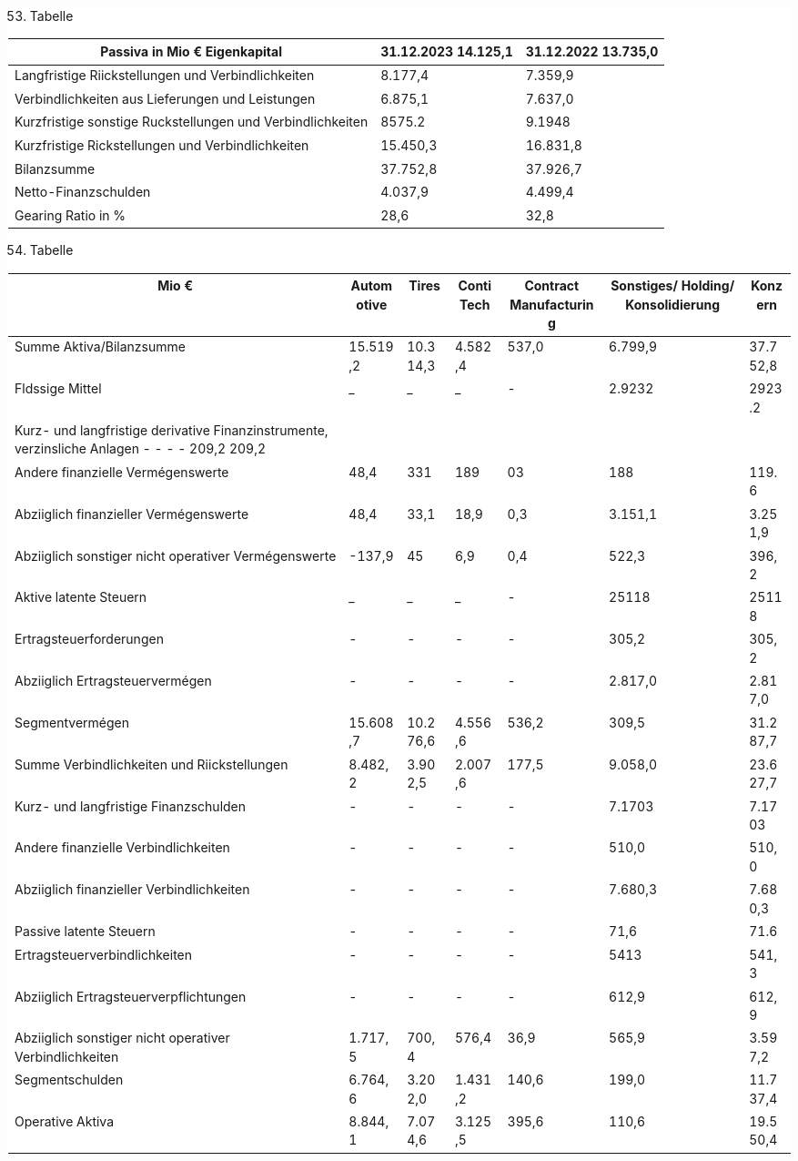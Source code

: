 
53. Tabelle


| Passiva in Mio € Eigenkapital | 31.12.2023 14.125,1 | 31.12.2022 13.735,0 |
| --- | --- | --- |
| Langfristige Riickstellungen und Verbindlichkeiten | 8.177,4 | 7.359,9 |
| Verbindlichkeiten aus Lieferungen und Leistungen | 6.875,1 | 7.637,0 |
| Kurzfristige sonstige Ruckstellungen und Verbindlichkeiten | 8575.2 | 9.1948 |
| Kurzfristige Rickstellungen und Verbindlichkeiten | 15.450,3 | 16.831,8 |
| Bilanzsumme | 37.752,8 | 37.926,7 |
| Netto-Finanzschulden | 4.037,9 | 4.499,4 |
| Gearing Ratio in % | 28,6 | 32,8 |


54. Tabelle


| Mio € | Automotive | Tires | ContiTech | Contract Manufacturing | Sonstiges/ Holding/ Konsolidierung | Konzern |
| --- | --- | --- | --- | --- | --- | --- |
| Summe Aktiva/Bilanzsumme | 15.519,2 | 10.314,3 | 4.582,4 | 537,0 | 6.799,9 | 37.752,8 |
| Fldssige Mittel | \_ | \_ | \_ | - | 2.9232 | 2923.2 |
| Kurz- und langfristige derivative Finanzinstrumente, verzinsliche Anlagen - - - - 209,2 209,2 | | | | | | |
| Andere finanzielle Vermégenswerte | 48,4 | 331 | 189 | 03 | 188 | 119.6 |
| Abziiglich finanzieller Vermégenswerte | 48,4 | 33,1 | 18,9 | 0,3 | 3.151,1 | 3.251,9 |
| Abziiglich sonstiger nicht operativer Vermégenswerte | -137,9 | 45 | 6,9 | 0,4 | 522,3 | 396,2 |
| Aktive latente Steuern | \_ | \_ | \_ | - | 25118 | 25118 |
| Ertragsteuerforderungen | - | - | - | - | 305,2 | 305,2 |
| Abziiglich Ertragsteuervermégen | - | - | - | - | 2.817,0 | 2.817,0 |
| Segmentvermégen | 15.608,7 | 10.276,6 | 4.556,6 | 536,2 | 309,5 | 31.287,7 |
| Summe Verbindlichkeiten und Riickstellungen | 8.482,2 | 3.902,5 | 2.007,6 | 177,5 | 9.058,0 | 23.627,7 |
| Kurz- und langfristige Finanzschulden | - | - | - | - | 7.1703 | 7.1703 |
| Andere finanzielle Verbindlichkeiten | - | - | - | - | 510,0 | 510,0 |
| Abziiglich finanzieller Verbindlichkeiten | - | - | - | - | 7.680,3 | 7.680,3 |
| Passive latente Steuern | - | - | - | - | 71,6 | 71.6 |
| Ertragsteuerverbindlichkeiten | - | - | - | - | 5413 | 541,3 |
| Abziiglich Ertragsteuerverpflichtungen | - | - | - | - | 612,9 | 612,9 |
| Abziiglich sonstiger nicht operativer Verbindlichkeiten | 1.717,5 | 700,4 | 576,4 | 36,9 | 565,9 | 3.597,2 |
| Segmentschulden | 6.764,6 | 3.202,0 | 1.431,2 | 140,6 | 199,0 | 11.737,4 |
| Operative Aktiva | 8.844,1 | 7.074,6 | 3.125,5 | 395,6 | 110,6 | 19.550,4 |
